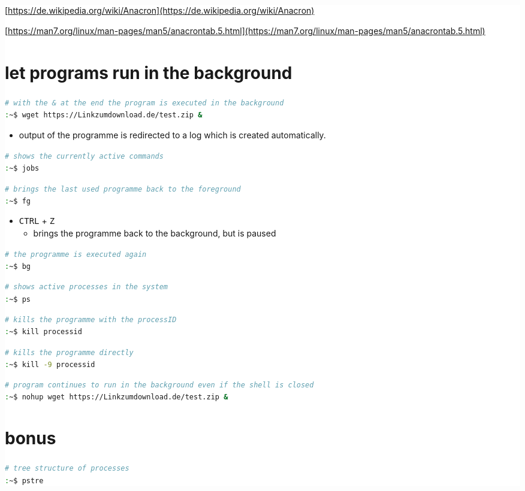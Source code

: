 [https://de.wikipedia.org/wiki/Anacron](https://de.wikipedia.org/wiki/Anacron)

[https://man7.org/linux/man-pages/man5/anacrontab.5.html](https://man7.org/linux/man-pages/man5/anacrontab.5.html)

# let programs run in the background

```bash
# with the & at the end the program is executed in the background
:~$ wget https://Linkzumdownload.de/test.zip &
```

* output of the programme is redirected to a log which is created automatically.

```bash
# shows the currently active commands
:~$ jobs
```

```bash
# brings the last used programme back to the foreground
:~$ fg
```

* <kbd>CTRL</kbd> + <kbd>Z</kbd>
  * brings the programme back to the background, but is paused

```bash
# the programme is executed again
:~$ bg
```

```bash
# shows active processes in the system
:~$ ps
```

```bash
# kills the programme with the processID
:~$ kill processid
```

```bash
# kills the programme directly
:~$ kill -9 processid
```

```bash
# program continues to run in the background even if the shell is closed
:~$ nohup wget https://Linkzumdownload.de/test.zip &
```

# bonus

```bash
# tree structure of processes
:~$ pstre
```
